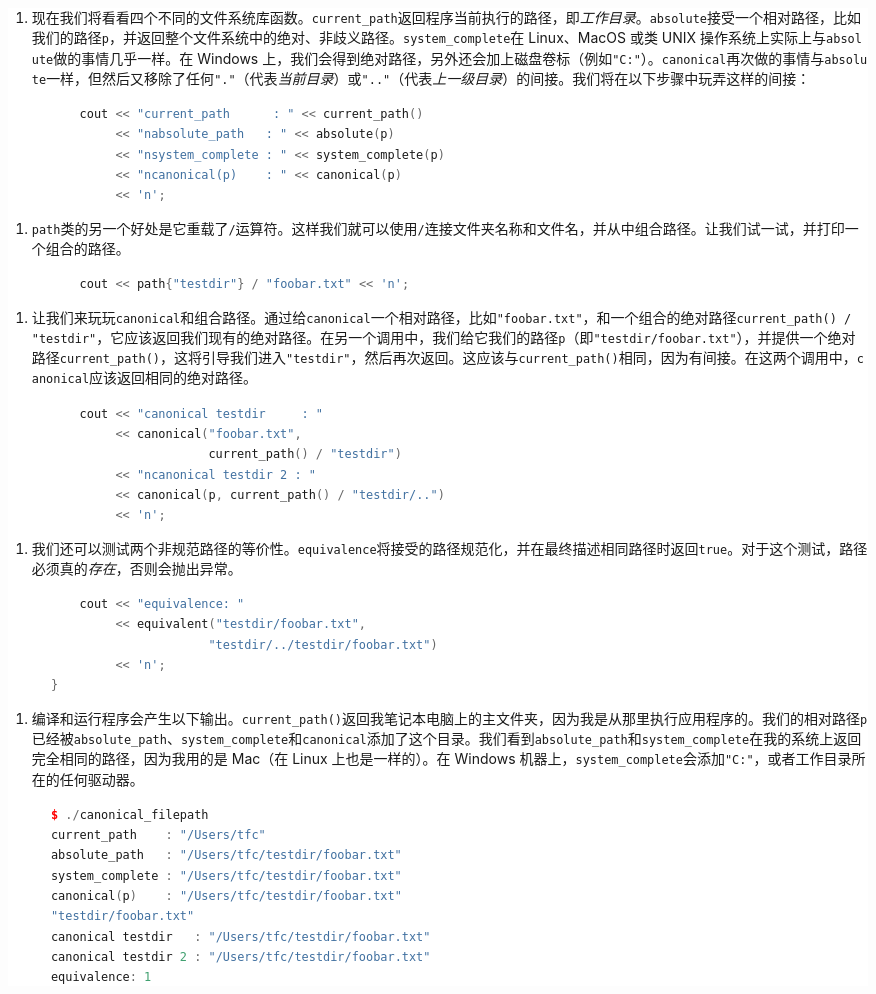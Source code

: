 1.  现在我们将看看四个不同的文件系统库函数。`current_path`返回程序当前执行的路径，即*工作目录*。`absolute`接受一个相对路径，比如我们的路径`p`，并返回整个文件系统中的绝对、非歧义路径。`system_complete`在 Linux、MacOS 或类 UNIX 操作系统上实际上与`absolute`做的事情几乎一样。在 Windows 上，我们会得到绝对路径，另外还会加上磁盘卷标（例如`"C:"`）。`canonical`再次做的事情与`absolute`一样，但然后又移除了任何`"."`（代表*当前目录*）或`".."`（代表*上一级目录*）的间接。我们将在以下步骤中玩弄这样的间接：

```cpp
          cout << "current_path      : " << current_path()
               << "nabsolute_path   : " << absolute(p)
               << "nsystem_complete : " << system_complete(p)
               << "ncanonical(p)    : " << canonical(p)
               << 'n';
```

1.  `path`类的另一个好处是它重载了`/`运算符。这样我们就可以使用`/`连接文件夹名称和文件名，并从中组合路径。让我们试一试，并打印一个组合的路径。

```cpp
          cout << path{"testdir"} / "foobar.txt" << 'n';
```

1.  让我们来玩玩`canonical`和组合路径。通过给`canonical`一个相对路径，比如`"foobar.txt"`，和一个组合的绝对路径`current_path() / "testdir"`，它应该返回我们现有的绝对路径。在另一个调用中，我们给它我们的路径`p`（即`"testdir/foobar.txt"`），并提供一个绝对路径`current_path()`，这将引导我们进入`"testdir"`，然后再次返回。这应该与`current_path()`相同，因为有间接。在这两个调用中，`canonical`应该返回相同的绝对路径。

```cpp
          cout << "canonical testdir     : "
               << canonical("foobar.txt", 
                            current_path() / "testdir")
               << "ncanonical testdir 2 : "
               << canonical(p, current_path() / "testdir/..") 
               << 'n';
```

1.  我们还可以测试两个非规范路径的等价性。`equivalence`将接受的路径规范化，并在最终描述相同路径时返回`true`。对于这个测试，路径必须真的*存在*，否则会抛出异常。

```cpp
          cout << "equivalence: "
               << equivalent("testdir/foobar.txt",
                            "testdir/../testdir/foobar.txt") 
               << 'n';
      }
```

1.  编译和运行程序会产生以下输出。`current_path()`返回我笔记本电脑上的主文件夹，因为我是从那里执行应用程序的。我们的相对路径`p`已经被`absolute_path`、`system_complete`和`canonical`添加了这个目录。我们看到`absolute_path`和`system_complete`在我的系统上返回完全相同的路径，因为我用的是 Mac（在 Linux 上也是一样的）。在 Windows 机器上，`system_complete`会添加`"C:"`，或者工作目录所在的任何驱动器。

```cpp
      $ ./canonical_filepath
      current_path    : "/Users/tfc"
      absolute_path   : "/Users/tfc/testdir/foobar.txt"
      system_complete : "/Users/tfc/testdir/foobar.txt"
      canonical(p)    : "/Users/tfc/testdir/foobar.txt"
      "testdir/foobar.txt"
      canonical testdir   : "/Users/tfc/testdir/foobar.txt"
      canonical testdir 2 : "/Users/tfc/testdir/foobar.txt"
      equivalence: 1
```

